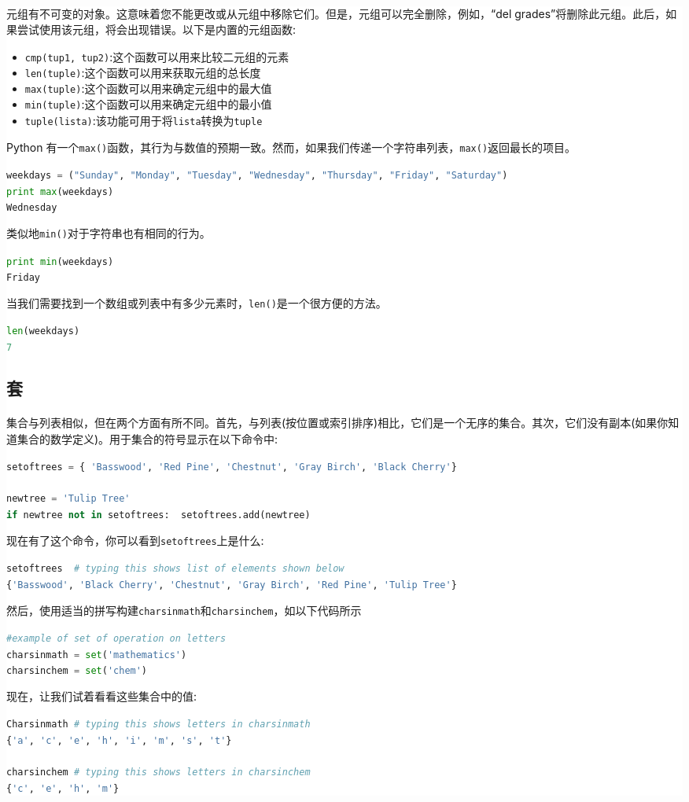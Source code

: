 元组有不可变的对象。这意味着您不能更改或从元组中移除它们。但是，元组可以完全删除，例如，“del grades”将删除此元组。此后，如果尝试使用该元组，将会出现错误。以下是内置的元组函数:

*   `cmp(tup1, tup2)`:这个函数可以用来比较二元组的元素
*   `len(tuple)`:这个函数可以用来获取元组的总长度
*   `max(tuple)`:这个函数可以用来确定元组中的最大值
*   `min(tuple)`:这个函数可以用来确定元组中的最小值
*   `tuple(lista)`:该功能可用于将`lista`转换为`tuple`

Python 有一个`max()`函数，其行为与数值的预期一致。然而，如果我们传递一个字符串列表，`max()`返回最长的项目。

```py
weekdays = ("Sunday", "Monday", "Tuesday", "Wednesday", "Thursday", "Friday", "Saturday")
print max(weekdays) 
Wednesday  
```

类似地`min()`对于字符串也有相同的行为。

```py
print min(weekdays) 
Friday
```

当我们需要找到一个数组或列表中有多少元素时，`len()`是一个很方便的方法。

```py
len(weekdays)
7
```

## 套

集合与列表相似，但在两个方面有所不同。首先，与列表(按位置或索引排序)相比，它们是一个无序的集合。其次，它们没有副本(如果你知道集合的数学定义)。用于集合的符号显示在以下命令中:

```py
setoftrees = { 'Basswood', 'Red Pine', 'Chestnut', 'Gray Birch', 'Black Cherry'} 

newtree = 'Tulip Tree' 
if newtree not in setoftrees:  setoftrees.add(newtree)
```

现在有了这个命令，你可以看到`setoftrees`上是什么:

```py
setoftrees  # typing this shows list of elements shown below
{'Basswood', 'Black Cherry', 'Chestnut', 'Gray Birch', 'Red Pine', 'Tulip Tree'}
```

然后，使用适当的拼写构建`charsinmath`和`charsinchem`，如以下代码所示

```py
#example of set of operation on letters
charsinmath = set('mathematics')
charsinchem = set('chem')
```

现在，让我们试着看看这些集合中的值:

```py
Charsinmath # typing this shows letters in charsinmath
{'a', 'c', 'e', 'h', 'i', 'm', 's', 't'}

charsinchem # typing this shows letters in charsinchem
{'c', 'e', 'h', 'm'}
```

